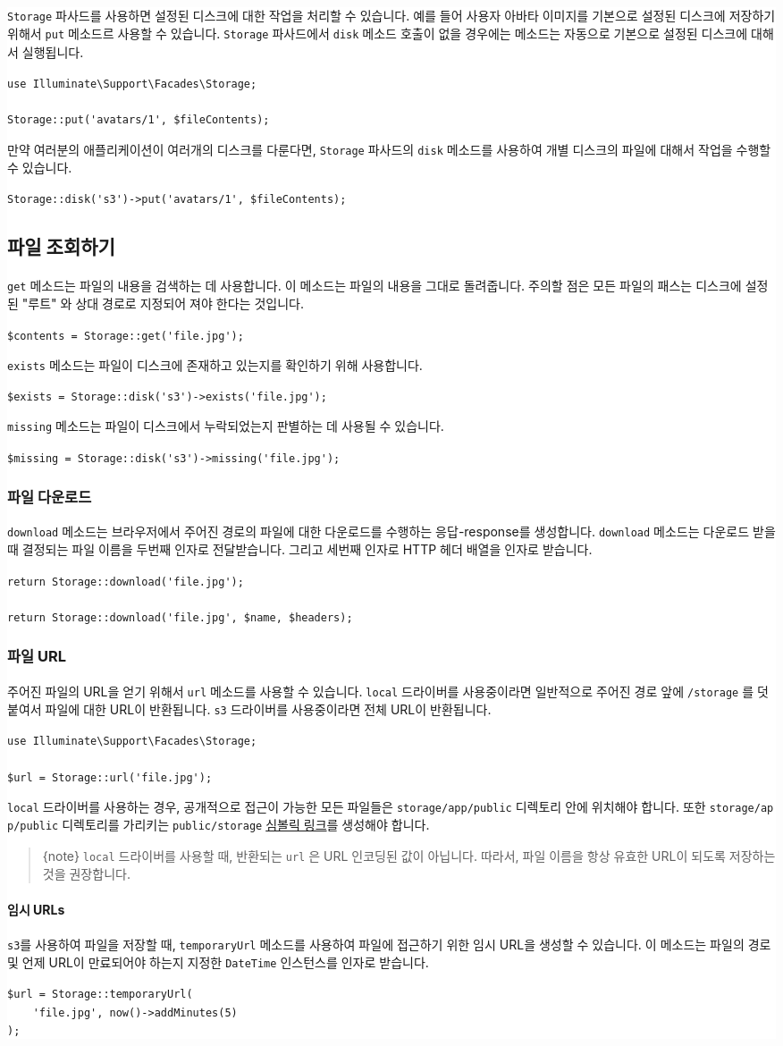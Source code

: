 `Storage` 파사드를 사용하면 설정된 디스크에 대한 작업을 처리할 수 있습니다. 예를 들어 사용자 아바타 이미지를 기본으로 설정된 디스크에 저장하기 위해서 `put` 메소드르 사용할 수 있습니다. `Storage` 파사드에서 `disk` 메소드 호출이 없을 경우에는 메소드는 자동으로 기본으로 설정된 디스크에 대해서 실행됩니다.

    use Illuminate\Support\Facades\Storage;

    Storage::put('avatars/1', $fileContents);

만약 여러분의 애플리케이션이 여러개의 디스크를 다룬다면, `Storage` 파사드의 `disk` 메소드를 사용하여 개별 디스크의 파일에 대해서 작업을 수행할 수 있습니다.

    Storage::disk('s3')->put('avatars/1', $fileContents);

<a name="retrieving-files"></a>
## 파일 조회하기

`get` 메소드는 파일의 내용을 검색하는 데 사용합니다. 이 메소드는 파일의 내용을 그대로 돌려줍니다. 주의할 점은 모든 파일의 패스는 디스크에 설정된 "루트" 와 상대 경로로 지정되어 져야 한다는 것입니다.

    $contents = Storage::get('file.jpg');

`exists` 메소드는 파일이 디스크에 존재하고 있는지를 확인하기 위해 사용합니다.

    $exists = Storage::disk('s3')->exists('file.jpg');

`missing` 메소드는 파일이 디스크에서 누락되었는지 판별하는 데 사용될 수 있습니다.

    $missing = Storage::disk('s3')->missing('file.jpg');

<a name="downloading-files"></a>
### 파일 다운로드

`download` 메소드는 브라우저에서 주어진 경로의 파일에 대한 다운로드를 수행하는 응답-response를 생성합니다. `download` 메소드는 다운로드 받을 때 결정되는 파일 이름을 두번째 인자로 전달받습니다. 그리고 세번째 인자로 HTTP 헤더 배열을 인자로 받습니다.

    return Storage::download('file.jpg');

    return Storage::download('file.jpg', $name, $headers);

<a name="file-urls"></a>
### 파일 URL

주어진 파일의 URL을 얻기 위해서 `url` 메소드를 사용할 수 있습니다. `local` 드라이버를 사용중이라면 일반적으로 주어진 경로 앞에 `/storage` 를 덧붙여서 파일에 대한 URL이 반환됩니다. `s3` 드라이버를 사용중이라면 전체 URL이 반환됩니다.

    use Illuminate\Support\Facades\Storage;

    $url = Storage::url('file.jpg');

`local` 드라이버를 사용하는 경우, 공개적으로 접근이 가능한 모든 파일들은 `storage/app/public` 디렉토리 안에 위치해야 합니다. 또한 `storage/app/public` 디렉토리를 가리키는 `public/storage` [심볼릭 링크](#the-public-disk)를 생성해야 합니다.

> {note} `local` 드라이버를 사용할 때, 반환되는 `url` 은 URL 인코딩된 값이 아닙니다. 따라서, 파일 이름을 항상 유효한 URL이 되도록 저장하는 것을 권장합니다.

#### 임시 URLs

`s3`를 사용하여 파일을 저장할 때, `temporaryUrl` 메소드를 사용하여 파일에 접근하기 위한 임시 URL을 생성할 수 있습니다. 이 메소드는 파일의 경로 및 언제 URL이 만료되어야 하는지 지정한 `DateTime` 인스턴스를 인자로 받습니다.

    $url = Storage::temporaryUrl(
        'file.jpg', now()->addMinutes(5)
    );
